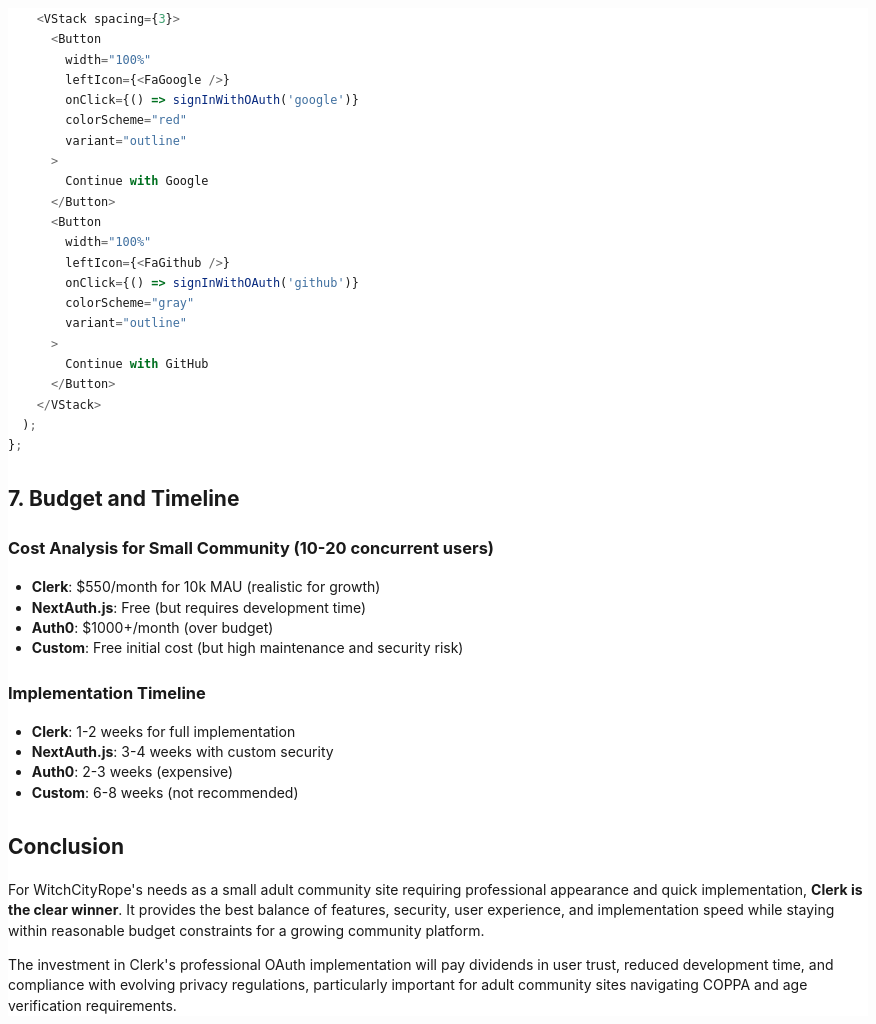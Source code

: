 ```typescript
    <VStack spacing={3}>
      <Button
        width="100%"
        leftIcon={<FaGoogle />}
        onClick={() => signInWithOAuth('google')}
        colorScheme="red"
        variant="outline"
      >
        Continue with Google
      </Button>
      <Button
        width="100%"
        leftIcon={<FaGithub />}
        onClick={() => signInWithOAuth('github')}
        colorScheme="gray"
        variant="outline"
      >
        Continue with GitHub
      </Button>
    </VStack>
  );
};
```

## 7. Budget and Timeline

### Cost Analysis for Small Community (10-20 concurrent users)
- **Clerk**: $550/month for 10k MAU (realistic for growth)
- **NextAuth.js**: Free (but requires development time)
- **Auth0**: $1000+/month (over budget)
- **Custom**: Free initial cost (but high maintenance and security risk)

### Implementation Timeline
- **Clerk**: 1-2 weeks for full implementation
- **NextAuth.js**: 3-4 weeks with custom security
- **Auth0**: 2-3 weeks (expensive)
- **Custom**: 6-8 weeks (not recommended)

## Conclusion

For WitchCityRope's needs as a small adult community site requiring professional appearance and quick implementation, **Clerk is the clear winner**. It provides the best balance of features, security, user experience, and implementation speed while staying within reasonable budget constraints for a growing community platform.

The investment in Clerk's professional OAuth implementation will pay dividends in user trust, reduced development time, and compliance with evolving privacy regulations, particularly important for adult community sites navigating COPPA and age verification requirements.